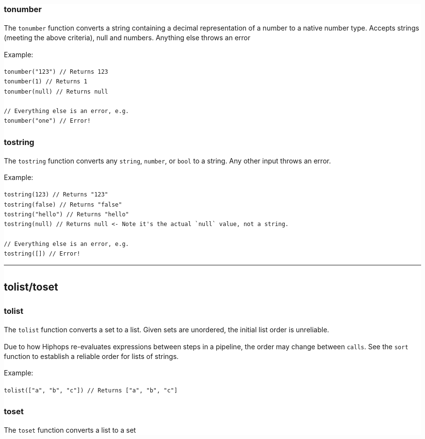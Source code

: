 ### tonumber

The `tonumber` function converts a string containing a decimal representation of a number to a native number type. Accepts strings (meeting the above criteria), null and numbers. Anything else throws an error

Example: 

```hcl
tonumber("123") // Returns 123
tonumber(1) // Returns 1
tonumber(null) // Returns null

// Everything else is an error, e.g.
tonumber("one") // Error!
```

### tostring

The `tostring` function converts any `string`, `number`, or `bool` to a string. Any other input throws an error.

Example: 

```hcl
tostring(123) // Returns "123"
tostring(false) // Returns "false"
tostring("hello") // Returns "hello"
tostring(null) // Returns null <- Note it's the actual `null` value, not a string.

// Everything else is an error, e.g.
tostring([]) // Error!
```

---

## tolist/toset

### tolist

The `tolist` function converts a set to a list. Given sets are unordered, the initial list order is unreliable.

Due to how Hiphops re-evaluates expressions between steps in a pipeline, the order may change between `calls`. See the `sort` function to establish a reliable order for lists of strings.

Example: 

```hcl
tolist(["a", "b", "c"]) // Returns ["a", "b", "c"]
```

### toset

The `toset` function converts a list to a set
